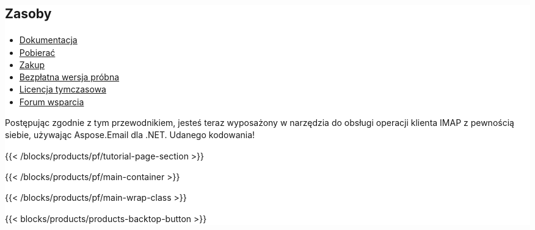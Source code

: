 ## Zasoby
- [Dokumentacja](https://reference.aspose.com/email/net/)
- [Pobierać](https://releases.aspose.com/email/net/)
- [Zakup](https://purchase.aspose.com/buy)
- [Bezpłatna wersja próbna](https://releases.aspose.com/email/net/)
- [Licencja tymczasowa](https://purchase.aspose.com/temporary-license/)
- [Forum wsparcia](https://forum.aspose.com/c/email/10)

Postępując zgodnie z tym przewodnikiem, jesteś teraz wyposażony w narzędzia do obsługi operacji klienta IMAP z pewnością siebie, używając Aspose.Email dla .NET. Udanego kodowania!

{{< /blocks/products/pf/tutorial-page-section >}}

{{< /blocks/products/pf/main-container >}}

{{< /blocks/products/pf/main-wrap-class >}}

{{< blocks/products/products-backtop-button >}}